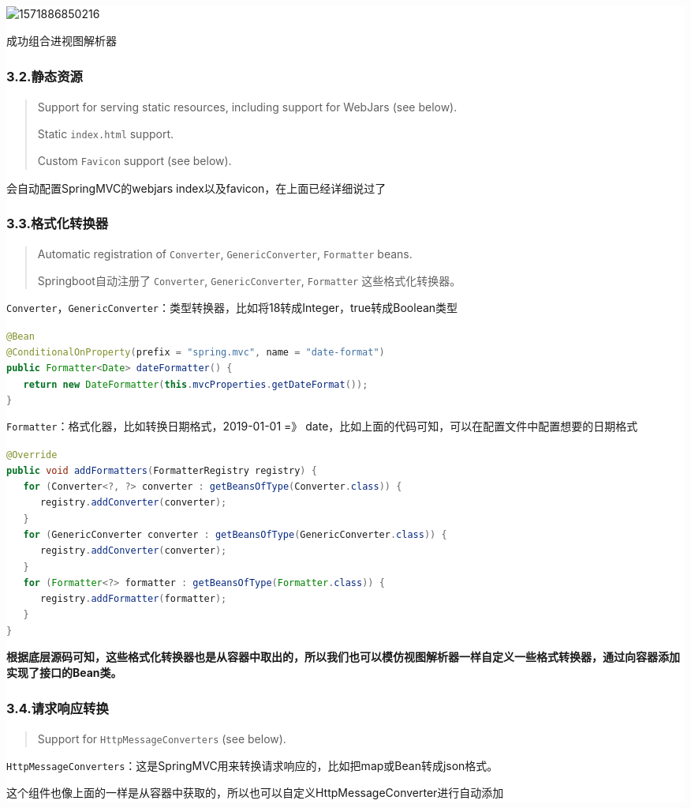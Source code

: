 ![1571886850216](../image/1571886850216.png)

成功组合进视图解析器

### 3.2.静态资源

> Support for serving static resources, including support for WebJars (see below).
>
> Static `index.html` support.
>
> Custom `Favicon` support (see below).

会自动配置SpringMVC的webjars index以及favicon，在上面已经详细说过了

### 3.3.格式化转换器

> Automatic registration of `Converter`, `GenericConverter`, `Formatter` beans.
>
> Springboot自动注册了 `Converter`, `GenericConverter`, `Formatter` 这些格式化转换器。

`Converter`，`GenericConverter`：类型转换器，比如将18转成Integer，true转成Boolean类型

```java
@Bean
@ConditionalOnProperty(prefix = "spring.mvc", name = "date-format")
public Formatter<Date> dateFormatter() {
   return new DateFormatter(this.mvcProperties.getDateFormat());
}
```

`Formatter`：格式化器，比如转换日期格式，2019-01-01 =》 date，比如上面的代码可知，可以在配置文件中配置想要的日期格式

```java
@Override
public void addFormatters(FormatterRegistry registry) {
   for (Converter<?, ?> converter : getBeansOfType(Converter.class)) {
      registry.addConverter(converter);
   }
   for (GenericConverter converter : getBeansOfType(GenericConverter.class)) {
      registry.addConverter(converter);
   }
   for (Formatter<?> formatter : getBeansOfType(Formatter.class)) {
      registry.addFormatter(formatter);
   }
}
```

**根据底层源码可知，这些格式化转换器也是从容器中取出的，所以我们也可以模仿视图解析器一样自定义一些格式转换器，通过向容器添加实现了接口的Bean类。**

### 3.4.请求响应转换

> Support for `HttpMessageConverters` (see below).

 `HttpMessageConverters`：这是SpringMVC用来转换请求响应的，比如把map或Bean转成json格式。

这个组件也像上面的一样是从容器中获取的，所以也可以自定义HttpMessageConverter进行自动添加

